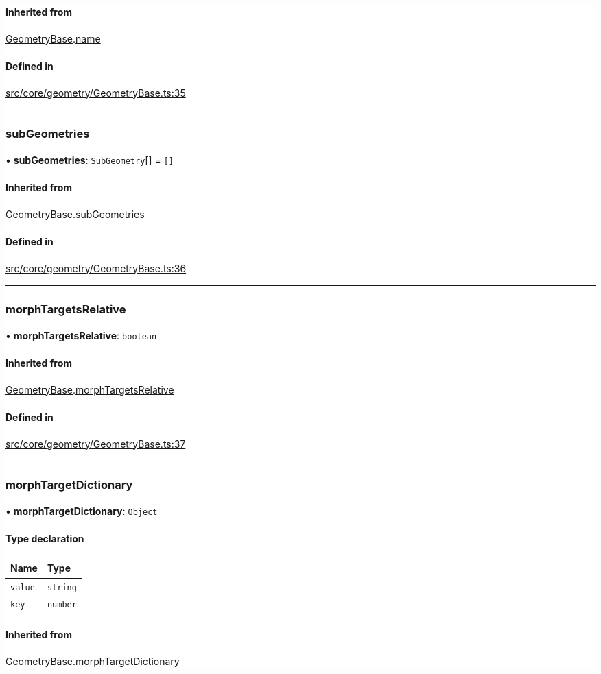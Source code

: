 #### Inherited from

[GeometryBase](GeometryBase.md).[name](GeometryBase.md#name)

#### Defined in

[src/core/geometry/GeometryBase.ts:35](https://github.com/Orillusion/orillusion/blob/main/src/core/geometry/GeometryBase.ts#L35)

___

### subGeometries

• **subGeometries**: [`SubGeometry`](SubGeometry.md)[] = `[]`

#### Inherited from

[GeometryBase](GeometryBase.md).[subGeometries](GeometryBase.md#subgeometries)

#### Defined in

[src/core/geometry/GeometryBase.ts:36](https://github.com/Orillusion/orillusion/blob/main/src/core/geometry/GeometryBase.ts#L36)

___

### morphTargetsRelative

• **morphTargetsRelative**: `boolean`

#### Inherited from

[GeometryBase](GeometryBase.md).[morphTargetsRelative](GeometryBase.md#morphtargetsrelative)

#### Defined in

[src/core/geometry/GeometryBase.ts:37](https://github.com/Orillusion/orillusion/blob/main/src/core/geometry/GeometryBase.ts#L37)

___

### morphTargetDictionary

• **morphTargetDictionary**: `Object`

#### Type declaration

| Name | Type |
| :------ | :------ |
| `value` | `string` |
| `key` | `number` |

#### Inherited from

[GeometryBase](GeometryBase.md).[morphTargetDictionary](GeometryBase.md#morphtargetdictionary)
